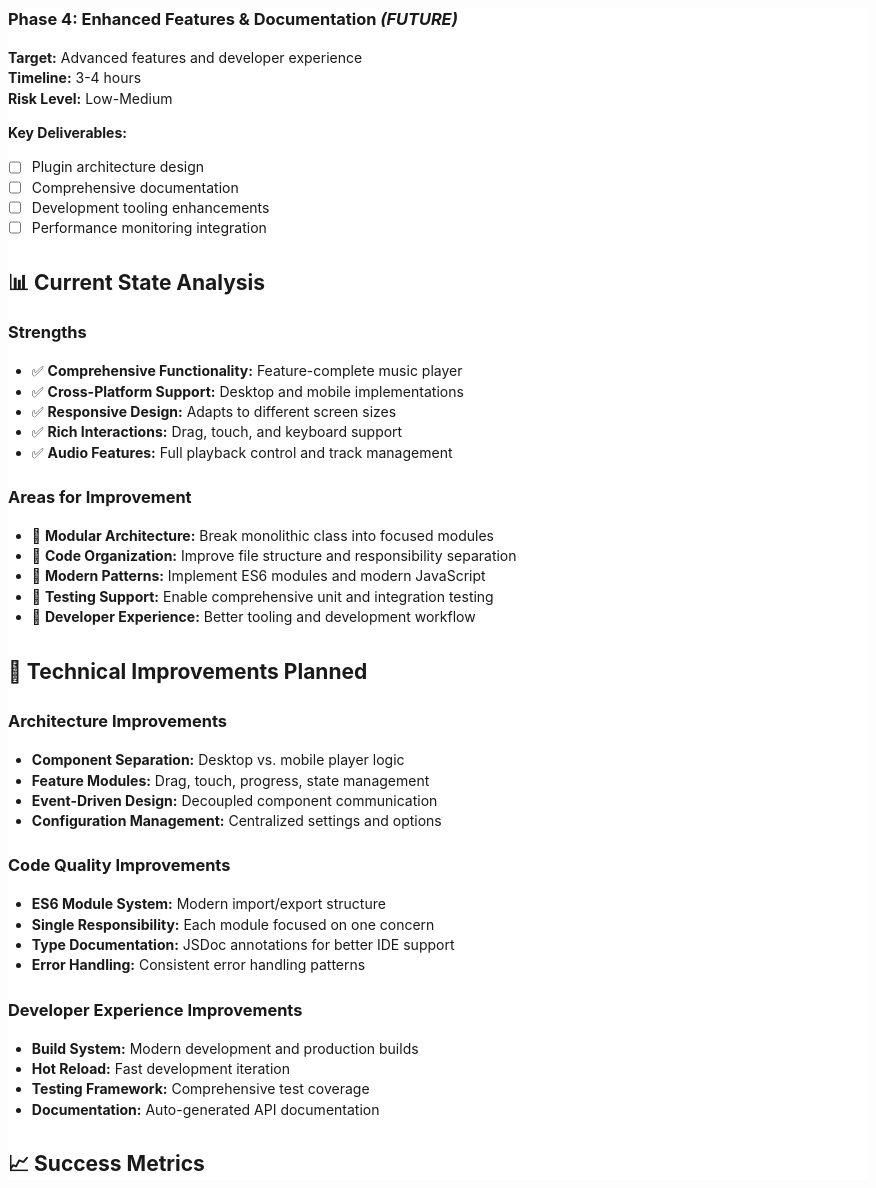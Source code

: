 ### **Phase 4: Enhanced Features & Documentation** *(FUTURE)*
**Target:** Advanced features and developer experience  
**Timeline:** 3-4 hours  
**Risk Level:** Low-Medium  

**Key Deliverables:**
- [ ] Plugin architecture design
- [ ] Comprehensive documentation
- [ ] Development tooling enhancements
- [ ] Performance monitoring integration

## 📊 **Current State Analysis**

### **Strengths**
- ✅ **Comprehensive Functionality:** Feature-complete music player
- ✅ **Cross-Platform Support:** Desktop and mobile implementations
- ✅ **Responsive Design:** Adapts to different screen sizes
- ✅ **Rich Interactions:** Drag, touch, and keyboard support
- ✅ **Audio Features:** Full playback control and track management

### **Areas for Improvement**
- 🎯 **Modular Architecture:** Break monolithic class into focused modules
- 🎯 **Code Organization:** Improve file structure and responsibility separation
- 🎯 **Modern Patterns:** Implement ES6 modules and modern JavaScript
- 🎯 **Testing Support:** Enable comprehensive unit and integration testing
- 🎯 **Developer Experience:** Better tooling and development workflow

## 🔧 **Technical Improvements Planned**

### **Architecture Improvements**
- **Component Separation:** Desktop vs. mobile player logic
- **Feature Modules:** Drag, touch, progress, state management
- **Event-Driven Design:** Decoupled component communication
- **Configuration Management:** Centralized settings and options

### **Code Quality Improvements**
- **ES6 Module System:** Modern import/export structure
- **Single Responsibility:** Each module focused on one concern
- **Type Documentation:** JSDoc annotations for better IDE support
- **Error Handling:** Consistent error handling patterns

### **Developer Experience Improvements**
- **Build System:** Modern development and production builds
- **Hot Reload:** Fast development iteration
- **Testing Framework:** Comprehensive test coverage
- **Documentation:** Auto-generated API documentation

## 📈 **Success Metrics**
